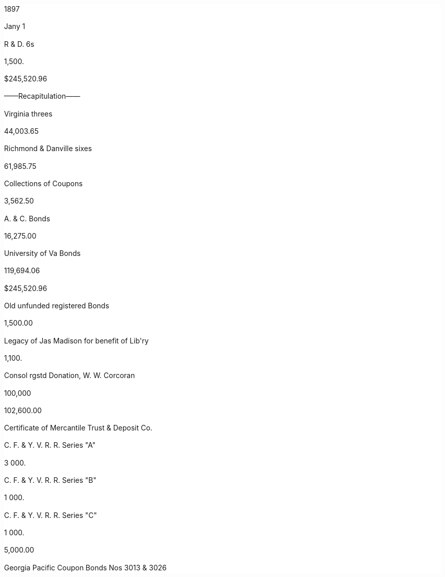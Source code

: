 1897

Jany 1

R & D. 6s

1,500.

$245,520.96

——Recapitulation——

Virginia threes

44,003.65

Richmond & Danville sixes

61,985.75

Collections of Coupons

3,562.50

A. & C. Bonds

16,275.00

University of Va Bonds

119,694.06

$245,520.96

Old unfunded registered Bonds

1,500.00

Legacy of Jas Madison for benefit of Lib'ry

1,100.

Consol rgstd Donation, W. W. Corcoran

100,000

102,600.00

Certificate of Mercantile Trust & Deposit Co.

C. F. & Y. V. R. R. Series "A"

3 000.

C. F. & Y. V. R. R. Series "B"

1 000.

C. F. & Y. V. R. R. Series "C"

1 000.

5,000.00

Georgia Pacific Coupon Bonds Nos 3013 & 3026
